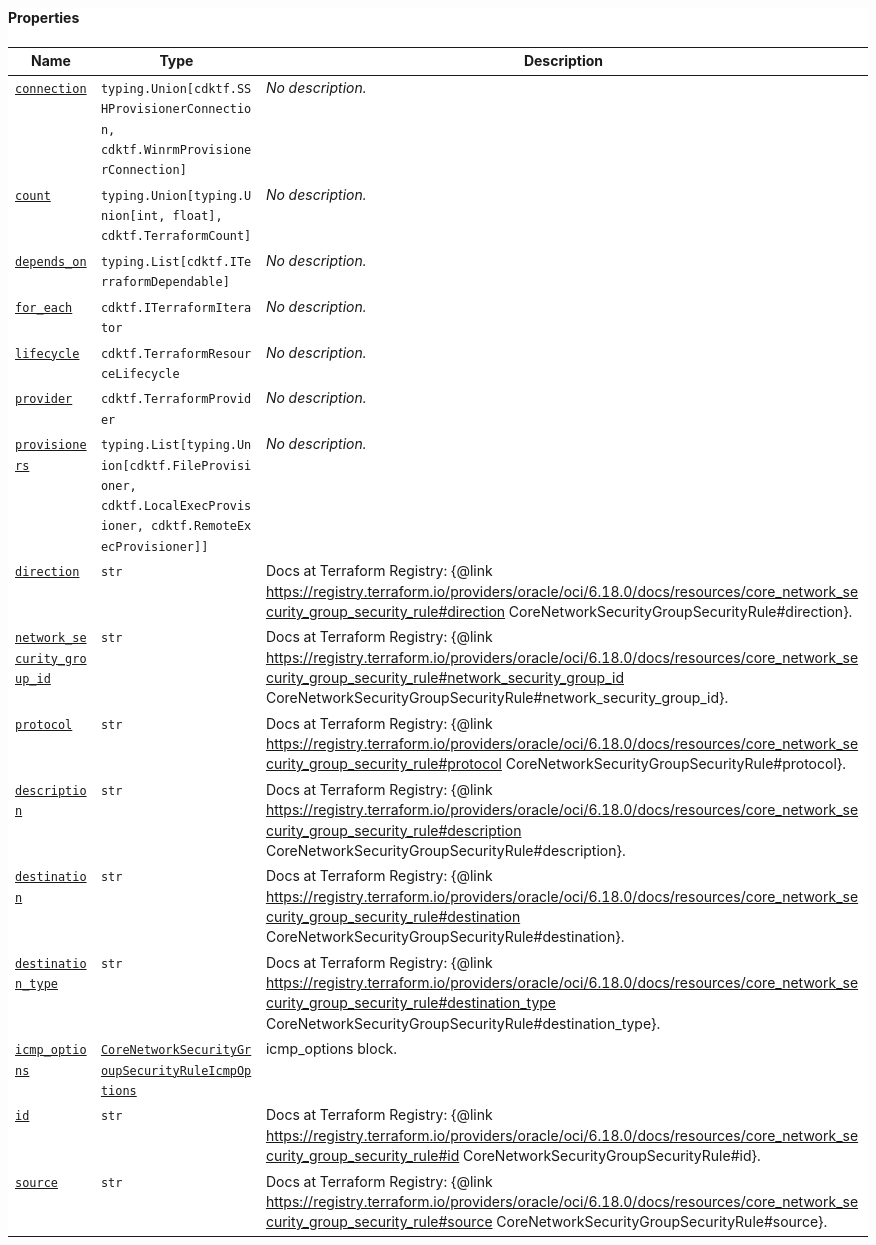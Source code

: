 #### Properties <a name="Properties" id="Properties"></a>

| **Name** | **Type** | **Description** |
| --- | --- | --- |
| <code><a href="#rhizo-co-terraform-provider-oci.coreNetworkSecurityGroupSecurityRule.CoreNetworkSecurityGroupSecurityRuleConfig.property.connection">connection</a></code> | <code>typing.Union[cdktf.SSHProvisionerConnection, cdktf.WinrmProvisionerConnection]</code> | *No description.* |
| <code><a href="#rhizo-co-terraform-provider-oci.coreNetworkSecurityGroupSecurityRule.CoreNetworkSecurityGroupSecurityRuleConfig.property.count">count</a></code> | <code>typing.Union[typing.Union[int, float], cdktf.TerraformCount]</code> | *No description.* |
| <code><a href="#rhizo-co-terraform-provider-oci.coreNetworkSecurityGroupSecurityRule.CoreNetworkSecurityGroupSecurityRuleConfig.property.dependsOn">depends_on</a></code> | <code>typing.List[cdktf.ITerraformDependable]</code> | *No description.* |
| <code><a href="#rhizo-co-terraform-provider-oci.coreNetworkSecurityGroupSecurityRule.CoreNetworkSecurityGroupSecurityRuleConfig.property.forEach">for_each</a></code> | <code>cdktf.ITerraformIterator</code> | *No description.* |
| <code><a href="#rhizo-co-terraform-provider-oci.coreNetworkSecurityGroupSecurityRule.CoreNetworkSecurityGroupSecurityRuleConfig.property.lifecycle">lifecycle</a></code> | <code>cdktf.TerraformResourceLifecycle</code> | *No description.* |
| <code><a href="#rhizo-co-terraform-provider-oci.coreNetworkSecurityGroupSecurityRule.CoreNetworkSecurityGroupSecurityRuleConfig.property.provider">provider</a></code> | <code>cdktf.TerraformProvider</code> | *No description.* |
| <code><a href="#rhizo-co-terraform-provider-oci.coreNetworkSecurityGroupSecurityRule.CoreNetworkSecurityGroupSecurityRuleConfig.property.provisioners">provisioners</a></code> | <code>typing.List[typing.Union[cdktf.FileProvisioner, cdktf.LocalExecProvisioner, cdktf.RemoteExecProvisioner]]</code> | *No description.* |
| <code><a href="#rhizo-co-terraform-provider-oci.coreNetworkSecurityGroupSecurityRule.CoreNetworkSecurityGroupSecurityRuleConfig.property.direction">direction</a></code> | <code>str</code> | Docs at Terraform Registry: {@link https://registry.terraform.io/providers/oracle/oci/6.18.0/docs/resources/core_network_security_group_security_rule#direction CoreNetworkSecurityGroupSecurityRule#direction}. |
| <code><a href="#rhizo-co-terraform-provider-oci.coreNetworkSecurityGroupSecurityRule.CoreNetworkSecurityGroupSecurityRuleConfig.property.networkSecurityGroupId">network_security_group_id</a></code> | <code>str</code> | Docs at Terraform Registry: {@link https://registry.terraform.io/providers/oracle/oci/6.18.0/docs/resources/core_network_security_group_security_rule#network_security_group_id CoreNetworkSecurityGroupSecurityRule#network_security_group_id}. |
| <code><a href="#rhizo-co-terraform-provider-oci.coreNetworkSecurityGroupSecurityRule.CoreNetworkSecurityGroupSecurityRuleConfig.property.protocol">protocol</a></code> | <code>str</code> | Docs at Terraform Registry: {@link https://registry.terraform.io/providers/oracle/oci/6.18.0/docs/resources/core_network_security_group_security_rule#protocol CoreNetworkSecurityGroupSecurityRule#protocol}. |
| <code><a href="#rhizo-co-terraform-provider-oci.coreNetworkSecurityGroupSecurityRule.CoreNetworkSecurityGroupSecurityRuleConfig.property.description">description</a></code> | <code>str</code> | Docs at Terraform Registry: {@link https://registry.terraform.io/providers/oracle/oci/6.18.0/docs/resources/core_network_security_group_security_rule#description CoreNetworkSecurityGroupSecurityRule#description}. |
| <code><a href="#rhizo-co-terraform-provider-oci.coreNetworkSecurityGroupSecurityRule.CoreNetworkSecurityGroupSecurityRuleConfig.property.destination">destination</a></code> | <code>str</code> | Docs at Terraform Registry: {@link https://registry.terraform.io/providers/oracle/oci/6.18.0/docs/resources/core_network_security_group_security_rule#destination CoreNetworkSecurityGroupSecurityRule#destination}. |
| <code><a href="#rhizo-co-terraform-provider-oci.coreNetworkSecurityGroupSecurityRule.CoreNetworkSecurityGroupSecurityRuleConfig.property.destinationType">destination_type</a></code> | <code>str</code> | Docs at Terraform Registry: {@link https://registry.terraform.io/providers/oracle/oci/6.18.0/docs/resources/core_network_security_group_security_rule#destination_type CoreNetworkSecurityGroupSecurityRule#destination_type}. |
| <code><a href="#rhizo-co-terraform-provider-oci.coreNetworkSecurityGroupSecurityRule.CoreNetworkSecurityGroupSecurityRuleConfig.property.icmpOptions">icmp_options</a></code> | <code><a href="#rhizo-co-terraform-provider-oci.coreNetworkSecurityGroupSecurityRule.CoreNetworkSecurityGroupSecurityRuleIcmpOptions">CoreNetworkSecurityGroupSecurityRuleIcmpOptions</a></code> | icmp_options block. |
| <code><a href="#rhizo-co-terraform-provider-oci.coreNetworkSecurityGroupSecurityRule.CoreNetworkSecurityGroupSecurityRuleConfig.property.id">id</a></code> | <code>str</code> | Docs at Terraform Registry: {@link https://registry.terraform.io/providers/oracle/oci/6.18.0/docs/resources/core_network_security_group_security_rule#id CoreNetworkSecurityGroupSecurityRule#id}. |
| <code><a href="#rhizo-co-terraform-provider-oci.coreNetworkSecurityGroupSecurityRule.CoreNetworkSecurityGroupSecurityRuleConfig.property.source">source</a></code> | <code>str</code> | Docs at Terraform Registry: {@link https://registry.terraform.io/providers/oracle/oci/6.18.0/docs/resources/core_network_security_group_security_rule#source CoreNetworkSecurityGroupSecurityRule#source}. |